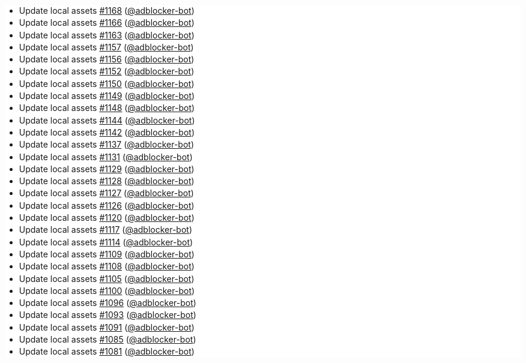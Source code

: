 - Update local assets [#1168](https://github.com/cliqz-oss/adblocker/pull/1168) ([@adblocker-bot](https://github.com/adblocker-bot))
- Update local assets [#1166](https://github.com/cliqz-oss/adblocker/pull/1166) ([@adblocker-bot](https://github.com/adblocker-bot))
- Update local assets [#1163](https://github.com/cliqz-oss/adblocker/pull/1163) ([@adblocker-bot](https://github.com/adblocker-bot))
- Update local assets [#1157](https://github.com/cliqz-oss/adblocker/pull/1157) ([@adblocker-bot](https://github.com/adblocker-bot))
- Update local assets [#1156](https://github.com/cliqz-oss/adblocker/pull/1156) ([@adblocker-bot](https://github.com/adblocker-bot))
- Update local assets [#1152](https://github.com/cliqz-oss/adblocker/pull/1152) ([@adblocker-bot](https://github.com/adblocker-bot))
- Update local assets [#1150](https://github.com/cliqz-oss/adblocker/pull/1150) ([@adblocker-bot](https://github.com/adblocker-bot))
- Update local assets [#1149](https://github.com/cliqz-oss/adblocker/pull/1149) ([@adblocker-bot](https://github.com/adblocker-bot))
- Update local assets [#1148](https://github.com/cliqz-oss/adblocker/pull/1148) ([@adblocker-bot](https://github.com/adblocker-bot))
- Update local assets [#1144](https://github.com/cliqz-oss/adblocker/pull/1144) ([@adblocker-bot](https://github.com/adblocker-bot))
- Update local assets [#1142](https://github.com/cliqz-oss/adblocker/pull/1142) ([@adblocker-bot](https://github.com/adblocker-bot))
- Update local assets [#1137](https://github.com/cliqz-oss/adblocker/pull/1137) ([@adblocker-bot](https://github.com/adblocker-bot))
- Update local assets [#1131](https://github.com/cliqz-oss/adblocker/pull/1131) ([@adblocker-bot](https://github.com/adblocker-bot))
- Update local assets [#1129](https://github.com/cliqz-oss/adblocker/pull/1129) ([@adblocker-bot](https://github.com/adblocker-bot))
- Update local assets [#1128](https://github.com/cliqz-oss/adblocker/pull/1128) ([@adblocker-bot](https://github.com/adblocker-bot))
- Update local assets [#1127](https://github.com/cliqz-oss/adblocker/pull/1127) ([@adblocker-bot](https://github.com/adblocker-bot))
- Update local assets [#1126](https://github.com/cliqz-oss/adblocker/pull/1126) ([@adblocker-bot](https://github.com/adblocker-bot))
- Update local assets [#1120](https://github.com/cliqz-oss/adblocker/pull/1120) ([@adblocker-bot](https://github.com/adblocker-bot))
- Update local assets [#1117](https://github.com/cliqz-oss/adblocker/pull/1117) ([@adblocker-bot](https://github.com/adblocker-bot))
- Update local assets [#1114](https://github.com/cliqz-oss/adblocker/pull/1114) ([@adblocker-bot](https://github.com/adblocker-bot))
- Update local assets [#1109](https://github.com/cliqz-oss/adblocker/pull/1109) ([@adblocker-bot](https://github.com/adblocker-bot))
- Update local assets [#1108](https://github.com/cliqz-oss/adblocker/pull/1108) ([@adblocker-bot](https://github.com/adblocker-bot))
- Update local assets [#1105](https://github.com/cliqz-oss/adblocker/pull/1105) ([@adblocker-bot](https://github.com/adblocker-bot))
- Update local assets [#1100](https://github.com/cliqz-oss/adblocker/pull/1100) ([@adblocker-bot](https://github.com/adblocker-bot))
- Update local assets [#1096](https://github.com/cliqz-oss/adblocker/pull/1096) ([@adblocker-bot](https://github.com/adblocker-bot))
- Update local assets [#1093](https://github.com/cliqz-oss/adblocker/pull/1093) ([@adblocker-bot](https://github.com/adblocker-bot))
- Update local assets [#1091](https://github.com/cliqz-oss/adblocker/pull/1091) ([@adblocker-bot](https://github.com/adblocker-bot))
- Update local assets [#1085](https://github.com/cliqz-oss/adblocker/pull/1085) ([@adblocker-bot](https://github.com/adblocker-bot))
- Update local assets [#1081](https://github.com/cliqz-oss/adblocker/pull/1081) ([@adblocker-bot](https://github.com/adblocker-bot))
